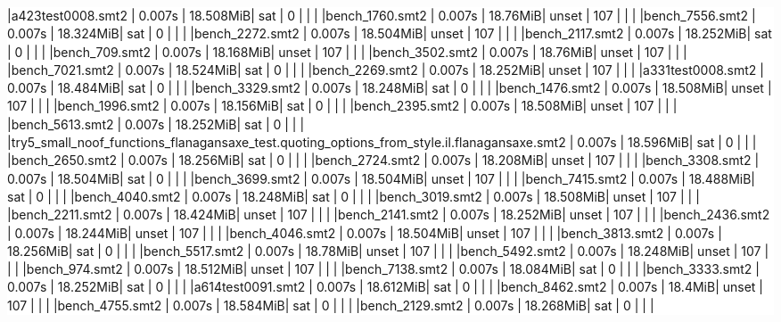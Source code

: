 |a423test0008.smt2                                            |    0.007s | 18.508MiB| sat | 0 |  |  |
|bench_1760.smt2                                              |    0.007s | 18.76MiB| unset | 107 |  |  |
|bench_7556.smt2                                              |    0.007s | 18.324MiB| sat | 0 |  |  |
|bench_2272.smt2                                              |    0.007s | 18.504MiB| unset | 107 |  |  |
|bench_2117.smt2                                              |    0.007s | 18.252MiB| sat | 0 |  |  |
|bench_709.smt2                                               |    0.007s | 18.168MiB| unset | 107 |  |  |
|bench_3502.smt2                                              |    0.007s | 18.76MiB| unset | 107 |  |  |
|bench_7021.smt2                                              |    0.007s | 18.524MiB| sat | 0 |  |  |
|bench_2269.smt2                                              |    0.007s | 18.252MiB| unset | 107 |  |  |
|a331test0008.smt2                                            |    0.007s | 18.484MiB| sat | 0 |  |  |
|bench_3329.smt2                                              |    0.007s | 18.248MiB| sat | 0 |  |  |
|bench_1476.smt2                                              |    0.007s | 18.508MiB| unset | 107 |  |  |
|bench_1996.smt2                                              |    0.007s | 18.156MiB| sat | 0 |  |  |
|bench_2395.smt2                                              |    0.007s | 18.508MiB| unset | 107 |  |  |
|bench_5613.smt2                                              |    0.007s | 18.252MiB| sat | 0 |  |  |
|try5_small_noof_functions_flanagansaxe_test.quoting_options_from_style.il.flanagansaxe.smt2 |    0.007s | 18.596MiB| sat | 0 |  |  |
|bench_2650.smt2                                              |    0.007s | 18.256MiB| sat | 0 |  |  |
|bench_2724.smt2                                              |    0.007s | 18.208MiB| unset | 107 |  |  |
|bench_3308.smt2                                              |    0.007s | 18.504MiB| sat | 0 |  |  |
|bench_3699.smt2                                              |    0.007s | 18.504MiB| unset | 107 |  |  |
|bench_7415.smt2                                              |    0.007s | 18.488MiB| sat | 0 |  |  |
|bench_4040.smt2                                              |    0.007s | 18.248MiB| sat | 0 |  |  |
|bench_3019.smt2                                              |    0.007s | 18.508MiB| unset | 107 |  |  |
|bench_2211.smt2                                              |    0.007s | 18.424MiB| unset | 107 |  |  |
|bench_2141.smt2                                              |    0.007s | 18.252MiB| unset | 107 |  |  |
|bench_2436.smt2                                              |    0.007s | 18.244MiB| unset | 107 |  |  |
|bench_4046.smt2                                              |    0.007s | 18.504MiB| unset | 107 |  |  |
|bench_3813.smt2                                              |    0.007s | 18.256MiB| sat | 0 |  |  |
|bench_5517.smt2                                              |    0.007s | 18.78MiB| unset | 107 |  |  |
|bench_5492.smt2                                              |    0.007s | 18.248MiB| unset | 107 |  |  |
|bench_974.smt2                                               |    0.007s | 18.512MiB| unset | 107 |  |  |
|bench_7138.smt2                                              |    0.007s | 18.084MiB| sat | 0 |  |  |
|bench_3333.smt2                                              |    0.007s | 18.252MiB| sat | 0 |  |  |
|a614test0091.smt2                                            |    0.007s | 18.612MiB| sat | 0 |  |  |
|bench_8462.smt2                                              |    0.007s | 18.4MiB| unset | 107 |  |  |
|bench_4755.smt2                                              |    0.007s | 18.584MiB| sat | 0 |  |  |
|bench_2129.smt2                                              |    0.007s | 18.268MiB| sat | 0 |  |  |